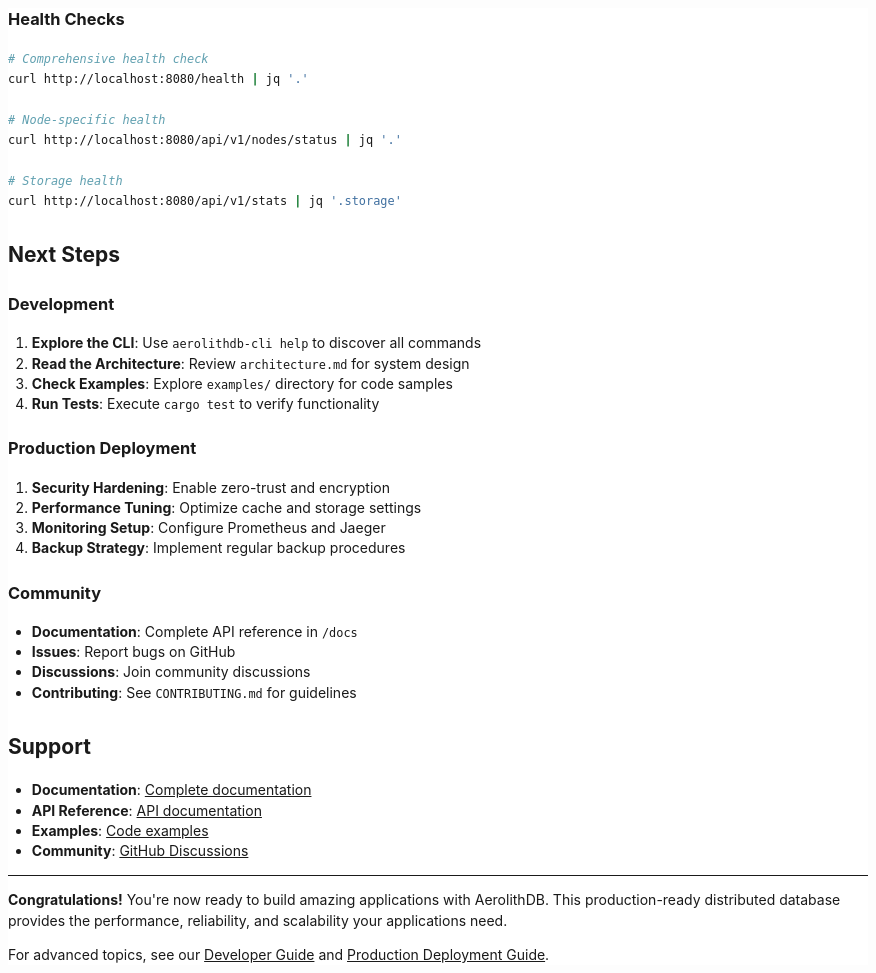 ### Health Checks

```bash
# Comprehensive health check
curl http://localhost:8080/health | jq '.'

# Node-specific health
curl http://localhost:8080/api/v1/nodes/status | jq '.'

# Storage health
curl http://localhost:8080/api/v1/stats | jq '.storage'
```

## Next Steps

### Development

1. **Explore the CLI**: Use `aerolithdb-cli help` to discover all commands
2. **Read the Architecture**: Review `architecture.md` for system design
3. **Check Examples**: Explore `examples/` directory for code samples
4. **Run Tests**: Execute `cargo test` to verify functionality

### Production Deployment

1. **Security Hardening**: Enable zero-trust and encryption
2. **Performance Tuning**: Optimize cache and storage settings
3. **Monitoring Setup**: Configure Prometheus and Jaeger
4. **Backup Strategy**: Implement regular backup procedures

### Community

- **Documentation**: Complete API reference in `/docs`
- **Issues**: Report bugs on GitHub
- **Discussions**: Join community discussions
- **Contributing**: See `CONTRIBUTING.md` for guidelines

## Support

- **Documentation**: [Complete documentation](./README.md)
- **API Reference**: [API documentation](./docs/API.md)
- **Examples**: [Code examples](./examples/)
- **Community**: [GitHub Discussions](https://github.com/aerolithsdb/aerolithsdb/discussions)

---

**Congratulations!** You're now ready to build amazing applications with AerolithDB. This production-ready distributed database provides the performance, reliability, and scalability your applications need.

For advanced topics, see our [Developer Guide](./DEVELOPER_GUIDE.md) and [Production Deployment Guide](./PRODUCTION.md).
